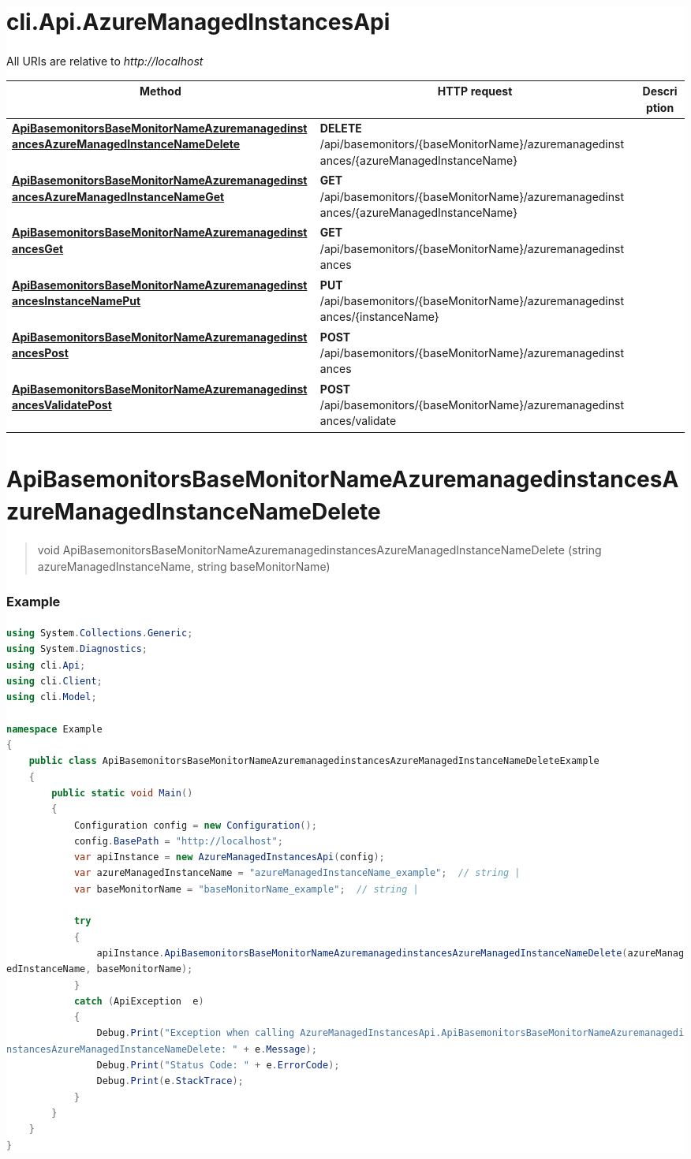# cli.Api.AzureManagedInstancesApi

All URIs are relative to *http://localhost*

| Method | HTTP request | Description |
|--------|--------------|-------------|
| [**ApiBasemonitorsBaseMonitorNameAzuremanagedinstancesAzureManagedInstanceNameDelete**](AzureManagedInstancesApi.md#apibasemonitorsbasemonitornameazuremanagedinstancesazuremanagedinstancenamedelete) | **DELETE** /api/basemonitors/{baseMonitorName}/azuremanagedinstances/{azureManagedInstanceName} |  |
| [**ApiBasemonitorsBaseMonitorNameAzuremanagedinstancesAzureManagedInstanceNameGet**](AzureManagedInstancesApi.md#apibasemonitorsbasemonitornameazuremanagedinstancesazuremanagedinstancenameget) | **GET** /api/basemonitors/{baseMonitorName}/azuremanagedinstances/{azureManagedInstanceName} |  |
| [**ApiBasemonitorsBaseMonitorNameAzuremanagedinstancesGet**](AzureManagedInstancesApi.md#apibasemonitorsbasemonitornameazuremanagedinstancesget) | **GET** /api/basemonitors/{baseMonitorName}/azuremanagedinstances |  |
| [**ApiBasemonitorsBaseMonitorNameAzuremanagedinstancesInstanceNamePut**](AzureManagedInstancesApi.md#apibasemonitorsbasemonitornameazuremanagedinstancesinstancenameput) | **PUT** /api/basemonitors/{baseMonitorName}/azuremanagedinstances/{instanceName} |  |
| [**ApiBasemonitorsBaseMonitorNameAzuremanagedinstancesPost**](AzureManagedInstancesApi.md#apibasemonitorsbasemonitornameazuremanagedinstancespost) | **POST** /api/basemonitors/{baseMonitorName}/azuremanagedinstances |  |
| [**ApiBasemonitorsBaseMonitorNameAzuremanagedinstancesValidatePost**](AzureManagedInstancesApi.md#apibasemonitorsbasemonitornameazuremanagedinstancesvalidatepost) | **POST** /api/basemonitors/{baseMonitorName}/azuremanagedinstances/validate |  |

<a id="apibasemonitorsbasemonitornameazuremanagedinstancesazuremanagedinstancenamedelete"></a>
# **ApiBasemonitorsBaseMonitorNameAzuremanagedinstancesAzureManagedInstanceNameDelete**
> void ApiBasemonitorsBaseMonitorNameAzuremanagedinstancesAzureManagedInstanceNameDelete (string azureManagedInstanceName, string baseMonitorName)



### Example
```csharp
using System.Collections.Generic;
using System.Diagnostics;
using cli.Api;
using cli.Client;
using cli.Model;

namespace Example
{
    public class ApiBasemonitorsBaseMonitorNameAzuremanagedinstancesAzureManagedInstanceNameDeleteExample
    {
        public static void Main()
        {
            Configuration config = new Configuration();
            config.BasePath = "http://localhost";
            var apiInstance = new AzureManagedInstancesApi(config);
            var azureManagedInstanceName = "azureManagedInstanceName_example";  // string | 
            var baseMonitorName = "baseMonitorName_example";  // string | 

            try
            {
                apiInstance.ApiBasemonitorsBaseMonitorNameAzuremanagedinstancesAzureManagedInstanceNameDelete(azureManagedInstanceName, baseMonitorName);
            }
            catch (ApiException  e)
            {
                Debug.Print("Exception when calling AzureManagedInstancesApi.ApiBasemonitorsBaseMonitorNameAzuremanagedinstancesAzureManagedInstanceNameDelete: " + e.Message);
                Debug.Print("Status Code: " + e.ErrorCode);
                Debug.Print(e.StackTrace);
            }
        }
    }
}
```
